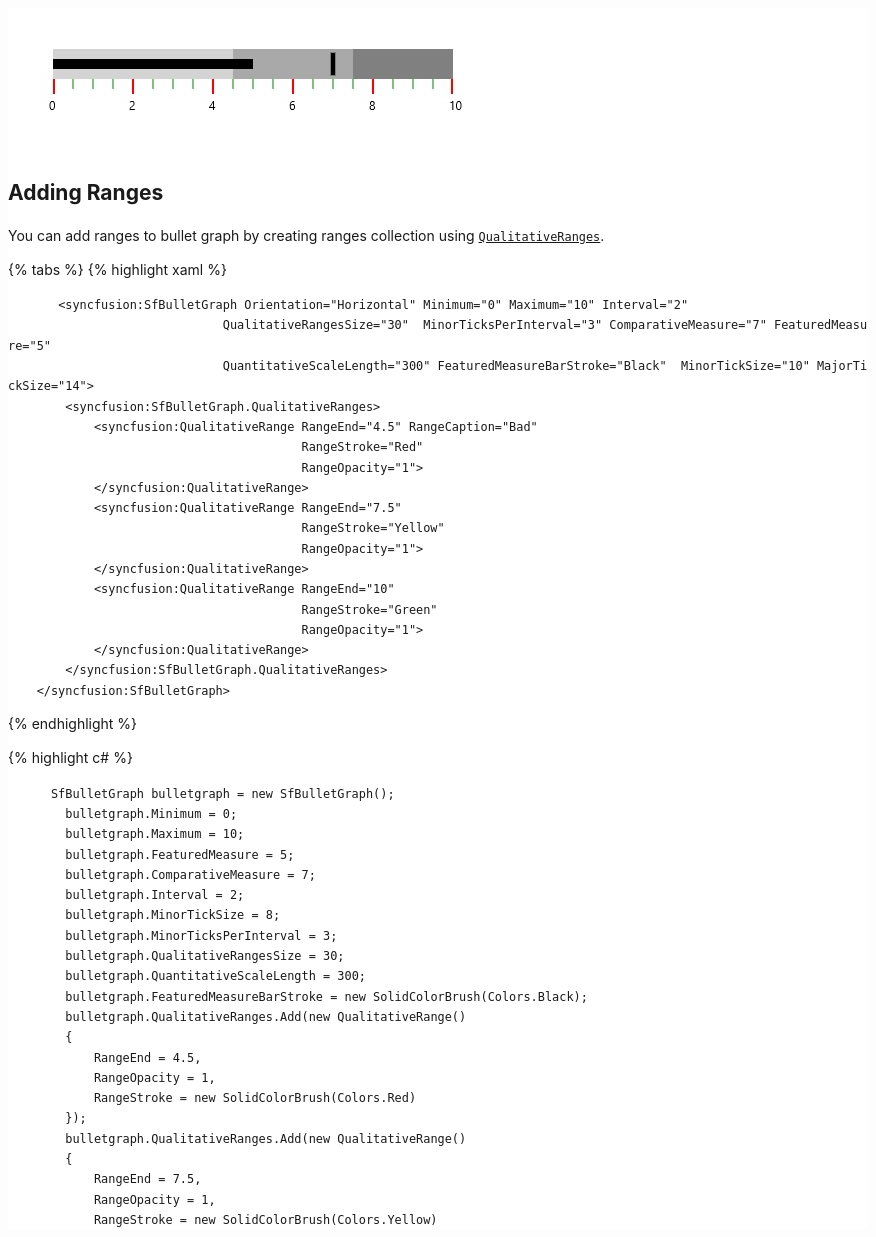 ![Configuring ticks and labels in WPF Bullet Graph](getting-started_images/wpf-bullet-graph-configuring-ticks-and-labels.jpg)


## Adding Ranges 

You can add ranges to bullet graph by creating ranges collection using [`QualitativeRanges`](https://help.syncfusion.com/cr/wpf/Syncfusion.UI.Xaml.BulletGraph.SfBulletGraph.html#Syncfusion_UI_Xaml_BulletGraph_SfBulletGraph_QualitativeRanges). 

{% tabs %}
{% highlight xaml %}

           <syncfusion:SfBulletGraph Orientation="Horizontal" Minimum="0" Maximum="10" Interval="2"  
                                  QualitativeRangesSize="30"  MinorTicksPerInterval="3" ComparativeMeasure="7" FeaturedMeasure="5"
                                  QuantitativeScaleLength="300" FeaturedMeasureBarStroke="Black"  MinorTickSize="10" MajorTickSize="14">
            <syncfusion:SfBulletGraph.QualitativeRanges>
                <syncfusion:QualitativeRange RangeEnd="4.5" RangeCaption="Bad"
                                             RangeStroke="Red"
                                             RangeOpacity="1">
                </syncfusion:QualitativeRange>
                <syncfusion:QualitativeRange RangeEnd="7.5" 
                                             RangeStroke="Yellow"
                                             RangeOpacity="1">
                </syncfusion:QualitativeRange>
                <syncfusion:QualitativeRange RangeEnd="10" 
                                             RangeStroke="Green"
                                             RangeOpacity="1">
                </syncfusion:QualitativeRange>
            </syncfusion:SfBulletGraph.QualitativeRanges>
        </syncfusion:SfBulletGraph>


{% endhighlight %}

{% highlight c# %}

          SfBulletGraph bulletgraph = new SfBulletGraph();
            bulletgraph.Minimum = 0;
            bulletgraph.Maximum = 10;
            bulletgraph.FeaturedMeasure = 5;
            bulletgraph.ComparativeMeasure = 7;
            bulletgraph.Interval = 2;
            bulletgraph.MinorTickSize = 8;
            bulletgraph.MinorTicksPerInterval = 3;
            bulletgraph.QualitativeRangesSize = 30;
            bulletgraph.QuantitativeScaleLength = 300;
            bulletgraph.FeaturedMeasureBarStroke = new SolidColorBrush(Colors.Black);
            bulletgraph.QualitativeRanges.Add(new QualitativeRange()
            {
                RangeEnd = 4.5,
                RangeOpacity = 1,
                RangeStroke = new SolidColorBrush(Colors.Red)
            });
            bulletgraph.QualitativeRanges.Add(new QualitativeRange()
            {
                RangeEnd = 7.5,
                RangeOpacity = 1,
                RangeStroke = new SolidColorBrush(Colors.Yellow)